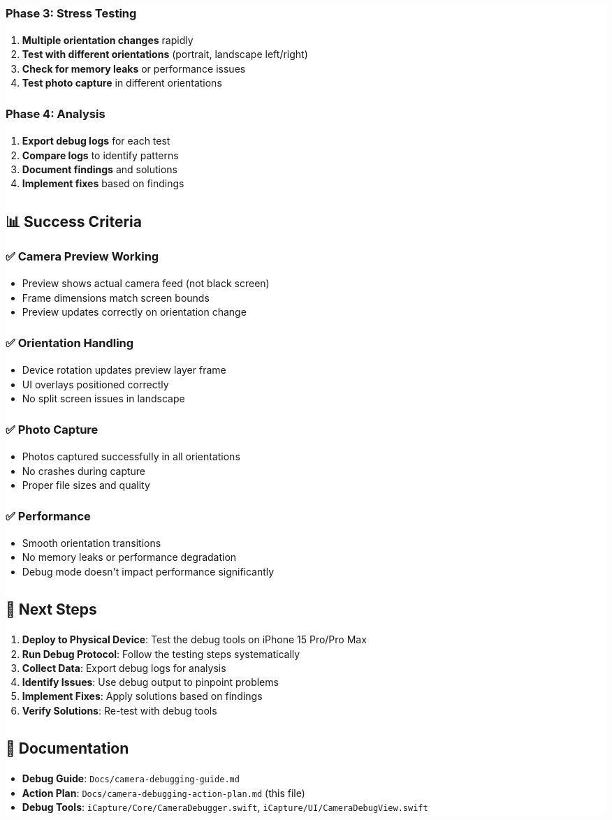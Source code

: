 ### **Phase 3: Stress Testing**
1. **Multiple orientation changes** rapidly
2. **Test with different orientations** (portrait, landscape left/right)
3. **Check for memory leaks** or performance issues
4. **Test photo capture** in different orientations

### **Phase 4: Analysis**
1. **Export debug logs** for each test
2. **Compare logs** to identify patterns
3. **Document findings** and solutions
4. **Implement fixes** based on findings

## 📊 **Success Criteria**

### **✅ Camera Preview Working**
- Preview shows actual camera feed (not black screen)
- Frame dimensions match screen bounds
- Preview updates correctly on orientation change

### **✅ Orientation Handling**
- Device rotation updates preview layer frame
- UI overlays positioned correctly
- No split screen issues in landscape

### **✅ Photo Capture**
- Photos captured successfully in all orientations
- No crashes during capture
- Proper file sizes and quality

### **✅ Performance**
- Smooth orientation transitions
- No memory leaks or performance degradation
- Debug mode doesn't impact performance significantly

## 🔧 **Next Steps**

1. **Deploy to Physical Device**: Test the debug tools on iPhone 15 Pro/Pro Max
2. **Run Debug Protocol**: Follow the testing steps systematically
3. **Collect Data**: Export debug logs for analysis
4. **Identify Issues**: Use debug output to pinpoint problems
5. **Implement Fixes**: Apply solutions based on findings
6. **Verify Solutions**: Re-test with debug tools

## 📝 **Documentation**

- **Debug Guide**: `Docs/camera-debugging-guide.md`
- **Action Plan**: `Docs/camera-debugging-action-plan.md` (this file)
- **Debug Tools**: `iCapture/Core/CameraDebugger.swift`, `iCapture/UI/CameraDebugView.swift`

